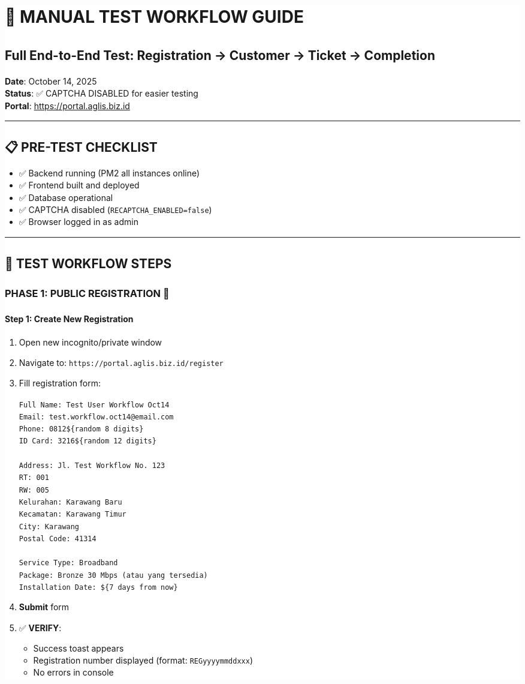 # 🧪 MANUAL TEST WORKFLOW GUIDE
## Full End-to-End Test: Registration → Customer → Ticket → Completion

**Date**: October 14, 2025  
**Status**: ✅ CAPTCHA DISABLED for easier testing  
**Portal**: https://portal.aglis.biz.id

---

## 📋 **PRE-TEST CHECKLIST**

- ✅ Backend running (PM2 all instances online)
- ✅ Frontend built and deployed
- ✅ Database operational
- ✅ CAPTCHA disabled (`RECAPTCHA_ENABLED=false`)
- ✅ Browser logged in as admin

---

## 🎯 **TEST WORKFLOW STEPS**

### **PHASE 1: PUBLIC REGISTRATION** 📝

#### **Step 1: Create New Registration**
1. Open new incognito/private window
2. Navigate to: `https://portal.aglis.biz.id/register`
3. Fill registration form:
   ```
   Full Name: Test User Workflow Oct14
   Email: test.workflow.oct14@email.com
   Phone: 0812${random 8 digits}
   ID Card: 3216${random 12 digits}
   
   Address: Jl. Test Workflow No. 123
   RT: 001
   RW: 005
   Kelurahan: Karawang Baru
   Kecamatan: Karawang Timur
   City: Karawang
   Postal Code: 41314
   
   Service Type: Broadband
   Package: Bronze 30 Mbps (atau yang tersedia)
   Installation Date: ${7 days from now}
   ```

4. **Submit** form
5. ✅ **VERIFY**: 
   - Success toast appears
   - Registration number displayed (format: `REGyyyymmddxxx`)
   - No errors in console

